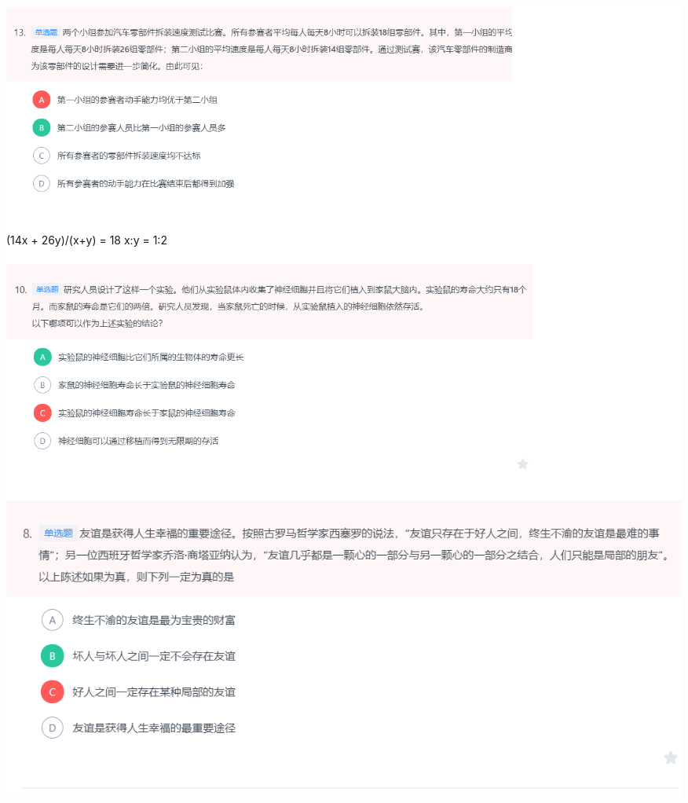 <img src="image/image-20211019152425468.png" alt="image-20211019152425468" style="zoom:67%;" />

(14x + 26y)/(x+y) = 18 x:y = 1:2

<img src="image/image-20211019152556492.png" alt="image-20211019152556492" style="zoom:67%;" />

![image-20211019152708534](image/image-20211019152708534.png)
